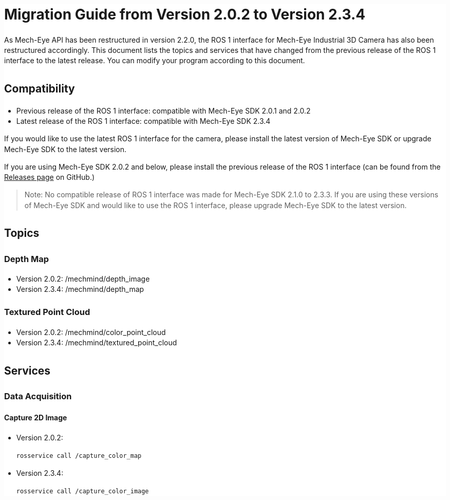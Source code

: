 # Migration Guide from Version 2.0.2 to Version 2.3.4

As Mech-Eye API has been restructured in version 2.2.0, the ROS 1 interface for Mech-Eye Industrial 3D Camera has also been restructured accordingly. This document lists the topics and services that have changed from the previous release of the ROS 1 interface to the latest release. You can modify your program according to this document.

## Compatibility

* Previous release of the ROS 1 interface: compatible with Mech-Eye SDK 2.0.1 and 2.0.2
* Latest release of the ROS 1 interface: compatible with Mech-Eye SDK 2.3.4

If you would like to use the latest ROS 1 interface for the camera, please install the latest version of Mech-Eye SDK or upgrade Mech-Eye SDK to the latest version.

If you are using Mech-Eye SDK 2.0.2 and below, please install the previous release of the ROS 1 interface (can be found from the [Releases page](https://github.com/MechMindRobotics/mecheye_ros_interface/releases) on GitHub.)

>Note: No compatible release of ROS 1 interface was made for Mech-Eye SDK 2.1.0 to 2.3.3. If you are using these versions of Mech-Eye SDK and would like to use the ROS 1 interface, please upgrade Mech-Eye SDK to the latest version.

## Topics

### Depth Map

* Version 2.0.2: /mechmind/depth_image
* Version 2.3.4: /mechmind/depth_map

### Textured Point Cloud

* Version 2.0.2: /mechmind/color_point_cloud
* Version 2.3.4: /mechmind/textured_point_cloud

## Services

### Data Acquisition

#### Capture 2D Image

* Version 2.0.2:

  ```bash
  rosservice call /capture_color_map
  ```

* Version 2.3.4:

  ```bash
  rosservice call /capture_color_image
  ```
